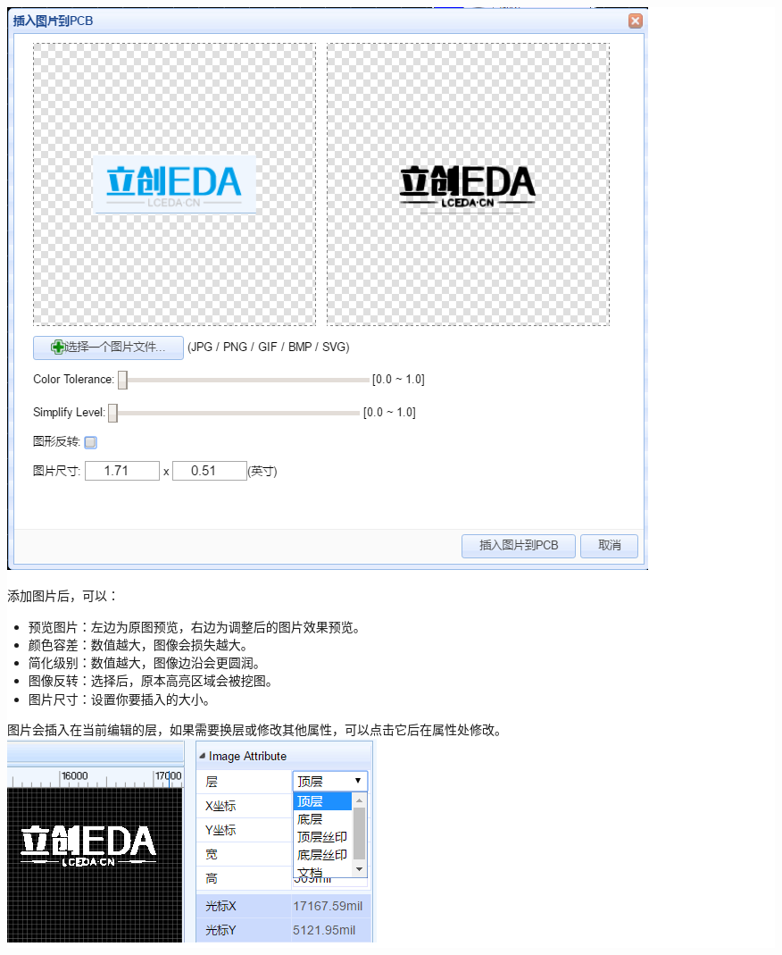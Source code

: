 ![](images/184_PCB_InsertImage.png)  

添加图片后，可以：

-	预览图片：左边为原图预览，右边为调整后的图片效果预览。
-	颜色容差：数值越大，图像会损失越大。
-	简化级别：数值越大，图像边沿会更圆润。
-	图像反转：选择后，原本高亮区域会被挖图。
-	图片尺寸：设置你要插入的大小。

图片会插入在当前编辑的层，如果需要换层或修改其他属性，可以点击它后在属性处修改。
![](images/187_PCB_InsertImageLayer.png)  
